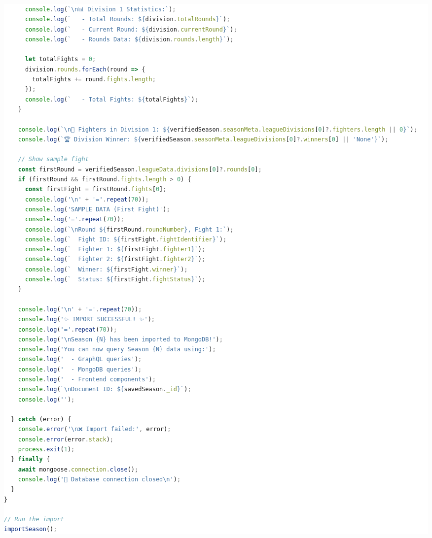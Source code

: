 ```javascript
      console.log(`\n📊 Division 1 Statistics:`);
      console.log(`   - Total Rounds: ${division.totalRounds}`);
      console.log(`   - Current Round: ${division.currentRound}`);
      console.log(`   - Rounds Data: ${division.rounds.length}`);
      
      let totalFights = 0;
      division.rounds.forEach(round => {
        totalFights += round.fights.length;
      });
      console.log(`   - Total Fights: ${totalFights}`);
    }

    console.log(`\n👥 Fighters in Division 1: ${verifiedSeason.seasonMeta.leagueDivisions[0]?.fighters.length || 0}`);
    console.log(`🏆 Division Winner: ${verifiedSeason.seasonMeta.leagueDivisions[0]?.winners[0] || 'None'}`);

    // Show sample fight
    const firstRound = verifiedSeason.leagueData.divisions[0]?.rounds[0];
    if (firstRound && firstRound.fights.length > 0) {
      const firstFight = firstRound.fights[0];
      console.log('\n' + '='.repeat(70));
      console.log('SAMPLE DATA (First Fight)');
      console.log('='.repeat(70));
      console.log(`\nRound ${firstRound.roundNumber}, Fight 1:`);
      console.log(`  Fight ID: ${firstFight.fightIdentifier}`);
      console.log(`  Fighter 1: ${firstFight.fighter1}`);
      console.log(`  Fighter 2: ${firstFight.fighter2}`);
      console.log(`  Winner: ${firstFight.winner}`);
      console.log(`  Status: ${firstFight.fightStatus}`);
    }

    console.log('\n' + '='.repeat(70));
    console.log('✨ IMPORT SUCCESSFUL! ✨');
    console.log('='.repeat(70));
    console.log('\nSeason {N} has been imported to MongoDB!');
    console.log('You can now query Season {N} data using:');
    console.log('  - GraphQL queries');
    console.log('  - MongoDB queries');
    console.log('  - Frontend components');
    console.log(`\nDocument ID: ${savedSeason._id}`);
    console.log('');

  } catch (error) {
    console.error('\n❌ Import failed:', error);
    console.error(error.stack);
    process.exit(1);
  } finally {
    await mongoose.connection.close();
    console.log('🔌 Database connection closed\n');
  }
}

// Run the import
importSeason();
```
